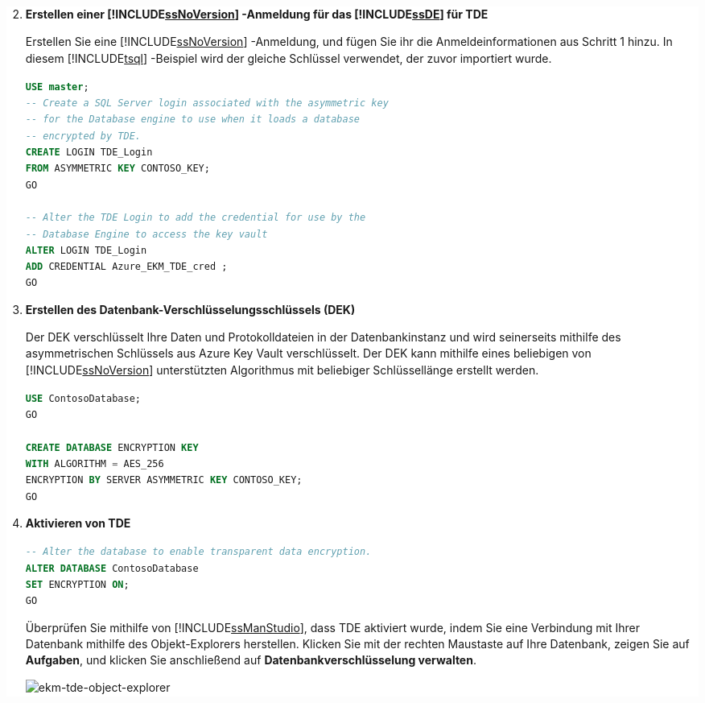 2.  **Erstellen einer [!INCLUDE[ssNoVersion](../../../includes/ssnoversion-md.md)] -Anmeldung für das [!INCLUDE[ssDE](../../../includes/ssde-md.md)] für TDE**  
  
     Erstellen Sie eine [!INCLUDE[ssNoVersion](../../../includes/ssnoversion-md.md)] -Anmeldung, und fügen Sie ihr die Anmeldeinformationen aus Schritt 1 hinzu. In diesem [!INCLUDE[tsql](../../../includes/tsql-md.md)] -Beispiel wird der gleiche Schlüssel verwendet, der zuvor importiert wurde.  
  
    ```sql  
    USE master;  
    -- Create a SQL Server login associated with the asymmetric key   
    -- for the Database engine to use when it loads a database   
    -- encrypted by TDE.  
    CREATE LOGIN TDE_Login   
    FROM ASYMMETRIC KEY CONTOSO_KEY;  
    GO   
  
    -- Alter the TDE Login to add the credential for use by the   
    -- Database Engine to access the key vault  
    ALTER LOGIN TDE_Login   
    ADD CREDENTIAL Azure_EKM_TDE_cred ;  
    GO  
    ```  
  
3.  **Erstellen des Datenbank-Verschlüsselungsschlüssels (DEK)**  
  
     Der DEK verschlüsselt Ihre Daten und Protokolldateien in der Datenbankinstanz und wird seinerseits mithilfe des asymmetrischen Schlüssels aus Azure Key Vault verschlüsselt. Der DEK kann mithilfe eines beliebigen von [!INCLUDE[ssNoVersion](../../../includes/ssnoversion-md.md)] unterstützten Algorithmus mit beliebiger Schlüssellänge erstellt werden.  
  
    ```sql  
    USE ContosoDatabase;  
    GO  
  
    CREATE DATABASE ENCRYPTION KEY   
    WITH ALGORITHM = AES_256   
    ENCRYPTION BY SERVER ASYMMETRIC KEY CONTOSO_KEY;  
    GO  
    ```  
  
4.  **Aktivieren von TDE**  
  
    ```sql  
    -- Alter the database to enable transparent data encryption.  
    ALTER DATABASE ContosoDatabase   
    SET ENCRYPTION ON;  
    GO  
    ```  
  
     Überprüfen Sie mithilfe von [!INCLUDE[ssManStudio](../../../includes/ssmanstudio-md.md)], dass TDE aktiviert wurde, indem Sie eine Verbindung mit Ihrer Datenbank mithilfe des Objekt-Explorers herstellen. Klicken Sie mit der rechten Maustaste auf Ihre Datenbank, zeigen Sie auf **Aufgaben**, und klicken Sie anschließend auf **Datenbankverschlüsselung verwalten**.  
  
     ![ekm&#45;tde&#45;object&#45;explorer](../../../relational-databases/security/encryption/media/ekm-tde-object-explorer.png "ekm-tde-object-explorer")  
  